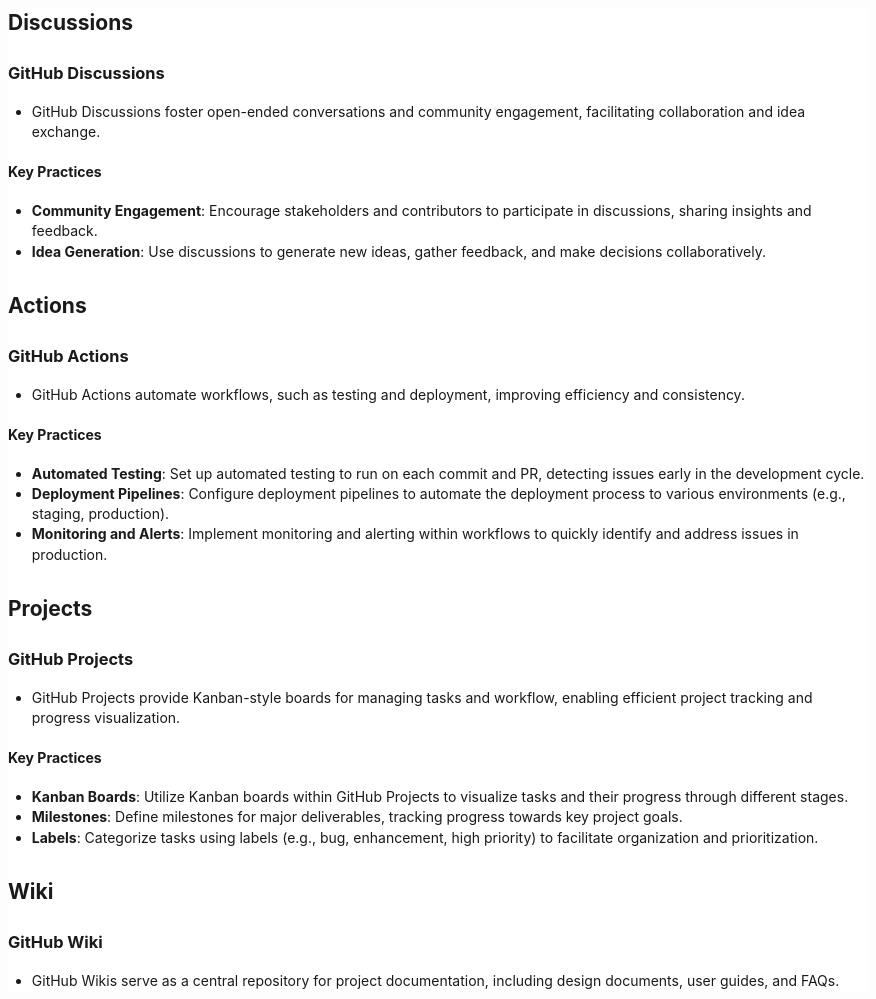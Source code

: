 ## Discussions

### GitHub Discussions

- GitHub Discussions foster open-ended conversations and community engagement, facilitating collaboration and idea exchange.

#### Key Practices
- **Community Engagement**: Encourage stakeholders and contributors to participate in discussions, sharing insights and feedback.
- **Idea Generation**: Use discussions to generate new ideas, gather feedback, and make decisions collaboratively.

## Actions

### GitHub Actions

- GitHub Actions automate workflows, such as testing and deployment, improving efficiency and consistency.

#### Key Practices
- **Automated Testing**: Set up automated testing to run on each commit and PR, detecting issues early in the development cycle.
- **Deployment Pipelines**: Configure deployment pipelines to automate the deployment process to various environments (e.g., staging, production).
- **Monitoring and Alerts**: Implement monitoring and alerting within workflows to quickly identify and address issues in production.

## Projects

### GitHub Projects

- GitHub Projects provide Kanban-style boards for managing tasks and workflow, enabling efficient project tracking and progress visualization.

#### Key Practices
- **Kanban Boards**: Utilize Kanban boards within GitHub Projects to visualize tasks and their progress through different stages.
- **Milestones**: Define milestones for major deliverables, tracking progress towards key project goals.
- **Labels**: Categorize tasks using labels (e.g., bug, enhancement, high priority) to facilitate organization and prioritization.

## Wiki

### GitHub Wiki

- GitHub Wikis serve as a central repository for project documentation, including design documents, user guides, and FAQs.
